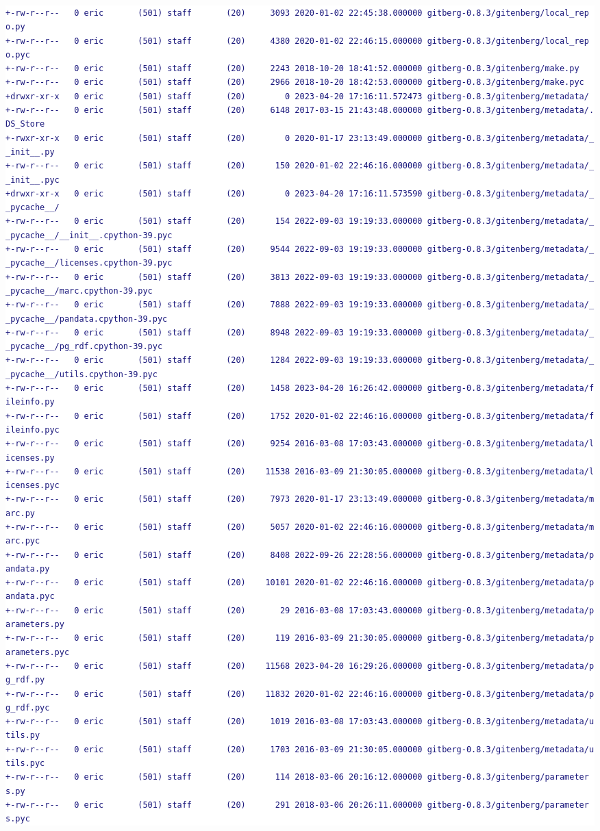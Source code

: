 ```diff
+-rw-r--r--   0 eric       (501) staff       (20)     3093 2020-01-02 22:45:38.000000 gitberg-0.8.3/gitenberg/local_repo.py
+-rw-r--r--   0 eric       (501) staff       (20)     4380 2020-01-02 22:46:15.000000 gitberg-0.8.3/gitenberg/local_repo.pyc
+-rw-r--r--   0 eric       (501) staff       (20)     2243 2018-10-20 18:41:52.000000 gitberg-0.8.3/gitenberg/make.py
+-rw-r--r--   0 eric       (501) staff       (20)     2966 2018-10-20 18:42:53.000000 gitberg-0.8.3/gitenberg/make.pyc
+drwxr-xr-x   0 eric       (501) staff       (20)        0 2023-04-20 17:16:11.572473 gitberg-0.8.3/gitenberg/metadata/
+-rw-r--r--   0 eric       (501) staff       (20)     6148 2017-03-15 21:43:48.000000 gitberg-0.8.3/gitenberg/metadata/.DS_Store
+-rwxr-xr-x   0 eric       (501) staff       (20)        0 2020-01-17 23:13:49.000000 gitberg-0.8.3/gitenberg/metadata/__init__.py
+-rw-r--r--   0 eric       (501) staff       (20)      150 2020-01-02 22:46:16.000000 gitberg-0.8.3/gitenberg/metadata/__init__.pyc
+drwxr-xr-x   0 eric       (501) staff       (20)        0 2023-04-20 17:16:11.573590 gitberg-0.8.3/gitenberg/metadata/__pycache__/
+-rw-r--r--   0 eric       (501) staff       (20)      154 2022-09-03 19:19:33.000000 gitberg-0.8.3/gitenberg/metadata/__pycache__/__init__.cpython-39.pyc
+-rw-r--r--   0 eric       (501) staff       (20)     9544 2022-09-03 19:19:33.000000 gitberg-0.8.3/gitenberg/metadata/__pycache__/licenses.cpython-39.pyc
+-rw-r--r--   0 eric       (501) staff       (20)     3813 2022-09-03 19:19:33.000000 gitberg-0.8.3/gitenberg/metadata/__pycache__/marc.cpython-39.pyc
+-rw-r--r--   0 eric       (501) staff       (20)     7888 2022-09-03 19:19:33.000000 gitberg-0.8.3/gitenberg/metadata/__pycache__/pandata.cpython-39.pyc
+-rw-r--r--   0 eric       (501) staff       (20)     8948 2022-09-03 19:19:33.000000 gitberg-0.8.3/gitenberg/metadata/__pycache__/pg_rdf.cpython-39.pyc
+-rw-r--r--   0 eric       (501) staff       (20)     1284 2022-09-03 19:19:33.000000 gitberg-0.8.3/gitenberg/metadata/__pycache__/utils.cpython-39.pyc
+-rw-r--r--   0 eric       (501) staff       (20)     1458 2023-04-20 16:26:42.000000 gitberg-0.8.3/gitenberg/metadata/fileinfo.py
+-rw-r--r--   0 eric       (501) staff       (20)     1752 2020-01-02 22:46:16.000000 gitberg-0.8.3/gitenberg/metadata/fileinfo.pyc
+-rw-r--r--   0 eric       (501) staff       (20)     9254 2016-03-08 17:03:43.000000 gitberg-0.8.3/gitenberg/metadata/licenses.py
+-rw-r--r--   0 eric       (501) staff       (20)    11538 2016-03-09 21:30:05.000000 gitberg-0.8.3/gitenberg/metadata/licenses.pyc
+-rw-r--r--   0 eric       (501) staff       (20)     7973 2020-01-17 23:13:49.000000 gitberg-0.8.3/gitenberg/metadata/marc.py
+-rw-r--r--   0 eric       (501) staff       (20)     5057 2020-01-02 22:46:16.000000 gitberg-0.8.3/gitenberg/metadata/marc.pyc
+-rw-r--r--   0 eric       (501) staff       (20)     8408 2022-09-26 22:28:56.000000 gitberg-0.8.3/gitenberg/metadata/pandata.py
+-rw-r--r--   0 eric       (501) staff       (20)    10101 2020-01-02 22:46:16.000000 gitberg-0.8.3/gitenberg/metadata/pandata.pyc
+-rw-r--r--   0 eric       (501) staff       (20)       29 2016-03-08 17:03:43.000000 gitberg-0.8.3/gitenberg/metadata/parameters.py
+-rw-r--r--   0 eric       (501) staff       (20)      119 2016-03-09 21:30:05.000000 gitberg-0.8.3/gitenberg/metadata/parameters.pyc
+-rw-r--r--   0 eric       (501) staff       (20)    11568 2023-04-20 16:29:26.000000 gitberg-0.8.3/gitenberg/metadata/pg_rdf.py
+-rw-r--r--   0 eric       (501) staff       (20)    11832 2020-01-02 22:46:16.000000 gitberg-0.8.3/gitenberg/metadata/pg_rdf.pyc
+-rw-r--r--   0 eric       (501) staff       (20)     1019 2016-03-08 17:03:43.000000 gitberg-0.8.3/gitenberg/metadata/utils.py
+-rw-r--r--   0 eric       (501) staff       (20)     1703 2016-03-09 21:30:05.000000 gitberg-0.8.3/gitenberg/metadata/utils.pyc
+-rw-r--r--   0 eric       (501) staff       (20)      114 2018-03-06 20:16:12.000000 gitberg-0.8.3/gitenberg/parameters.py
+-rw-r--r--   0 eric       (501) staff       (20)      291 2018-03-06 20:26:11.000000 gitberg-0.8.3/gitenberg/parameters.pyc
```